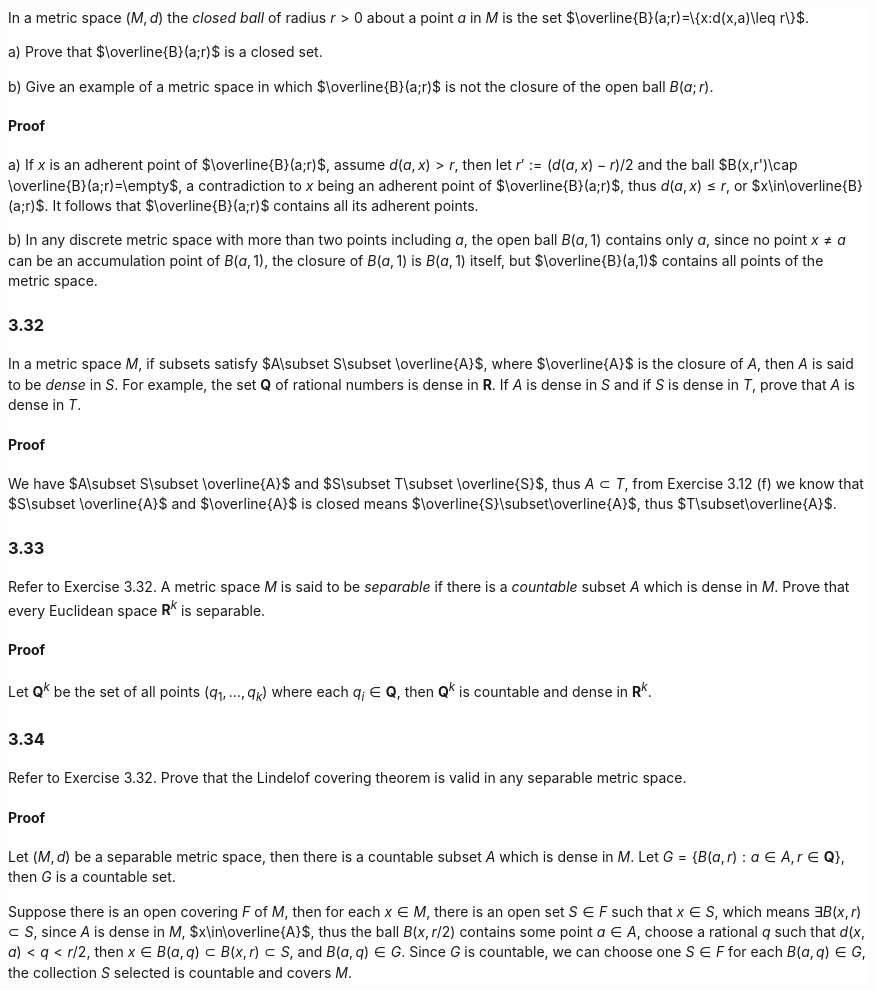 In a metric space $(M,d)$ the *closed ball* of radius $r>0$ about a point $a$ in $M$ is the set $\overline{B}(a;r)=\{x:d(x,a)\leq r\}$.

a) Prove that $\overline{B}(a;r)$ is a closed set.

b) Give an example of a metric space in which $\overline{B}(a;r)$ is not the closure of the open ball ${B}(a;r)$.

#### Proof

a) If $x$ is an adherent point of $\overline{B}(a;r)$, assume $d(a,x)>r$, then let $r':=(d(a,x)-r)/2$ and the ball $B(x,r')\cap \overline{B}(a;r)=\empty$, a contradiction to $x$ being an adherent point of $\overline{B}(a;r)$, thus $d(a,x)\leq r$, or $x\in\overline{B}(a;r)$. It follows that $\overline{B}(a;r)$ contains all its adherent points.

b) In any discrete metric space with more than two points including $a$, the open ball $B(a,1)$ contains only $a$, since no point $x\neq a$ can be an accumulation point of $B(a,1)$, the closure of $B(a,1)$ is $B(a,1)$ itself, but $\overline{B}(a,1)$ contains all points of the metric space.

### 3.32

In a metric space $M$, if subsets satisfy $A\subset S\subset \overline{A}$, where $\overline{A}$ is the closure of $A$, then $A$ is said to be *dense* in $S$. For example, the set $\mathbf{Q}$ of rational numbers is dense in $\mathbf{R}$. If $A$ is dense in $S$ and if $S$ is dense in $T$, prove that $A$ is dense in $T$.

#### Proof

We have $A\subset S\subset \overline{A}$ and $S\subset T\subset \overline{S}$, thus $A\subset T$, from Exercise 3.12 (f) we know that $S\subset \overline{A}$ and $\overline{A}$ is closed means $\overline{S}\subset\overline{A}$, thus $T\subset\overline{A}$.

### 3.33

Refer to Exercise 3.32. A metric space $M$ is said to be *separable* if there is a *countable* subset $A$ which is dense in $M$. Prove that every Euclidean space $\mathbf{R}^k$ is separable.

#### Proof

Let $\mathbf{Q}^k$ be the set of all points $(q_1,\dots,q_k)$ where each $q_i\in\mathbf{Q}$, then $\mathbf{Q}^k$ is countable and dense in $\mathbf{R}^k$.

### 3.34

Refer to Exercise 3.32. Prove that the Lindelof covering theorem is valid in any separable metric space.

#### Proof

Let $(M,d)$ be a separable metric space, then there is a countable subset $A$ which is dense in $M$. Let $G=\{B(a,r):a\in A,r\in\mathbf{Q}\}$, then $G$ is a countable set.

Suppose there is an open covering $F$ of $M$, then for each $x\in M$, there is an open set $S\in F$ such that $x\in S$, which means $\exists B(x,r)\subset S$, since $A$ is dense in $M$, $x\in\overline{A}$, thus the ball $B(x,r/2)$ contains some point $a\in A$, choose a rational $q$ such that $d(x,a)<q<r/2$, then $x\in B(a,q)\subset B(x,r)\subset S$, and $B(a,q)\in G$. Since $G$ is countable, we can choose one $S\in F$ for each $B(a,q)\in G$, the collection $S$ selected is countable and covers $M$. 
